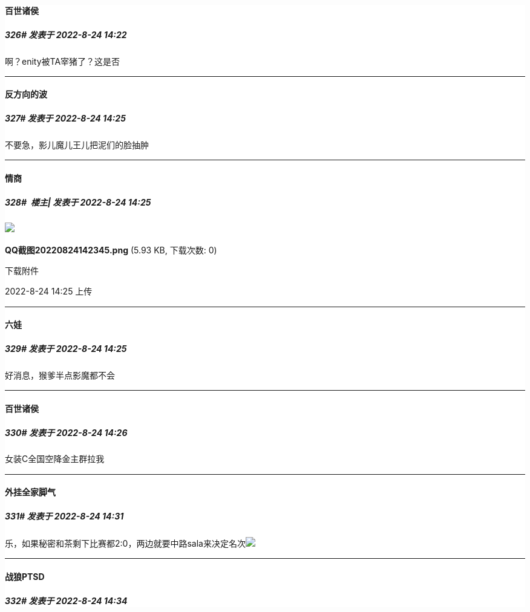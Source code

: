 ####  百世诸侯  
##### 326#       发表于 2022-8-24 14:22

啊？enity被TA宰猪了？这是否



*****

####  反方向的波  
##### 327#       发表于 2022-8-24 14:25

不要急，影儿魔儿王儿把泥们的脸抽肿

*****

####  情商  
##### 328#         楼主| 发表于 2022-8-24 14:25

<img src="https://img.saraba1st.com/forum/202208/24/142532jdlc5hzx055okldu.png" referrerpolicy="no-referrer">

<strong>QQ截图20220824142345.png</strong> (5.93 KB, 下载次数: 0)

下载附件

2022-8-24 14:25 上传

*****

####  六娃  
##### 329#       发表于 2022-8-24 14:25

好消息，猴爹半点影魔都不会

*****

####  百世诸侯  
##### 330#       发表于 2022-8-24 14:26

女装C全国空降金主群拉我



*****

####  外挂全家脚气  
##### 331#       发表于 2022-8-24 14:31

乐，如果秘密和茶剩下比赛都2:0，两边就要中路sala来决定名次<img src="https://static.saraba1st.com/image/smiley/face2017/046.png" referrerpolicy="no-referrer">



*****

####  战狼PTSD  
##### 332#       发表于 2022-8-24 14:34
